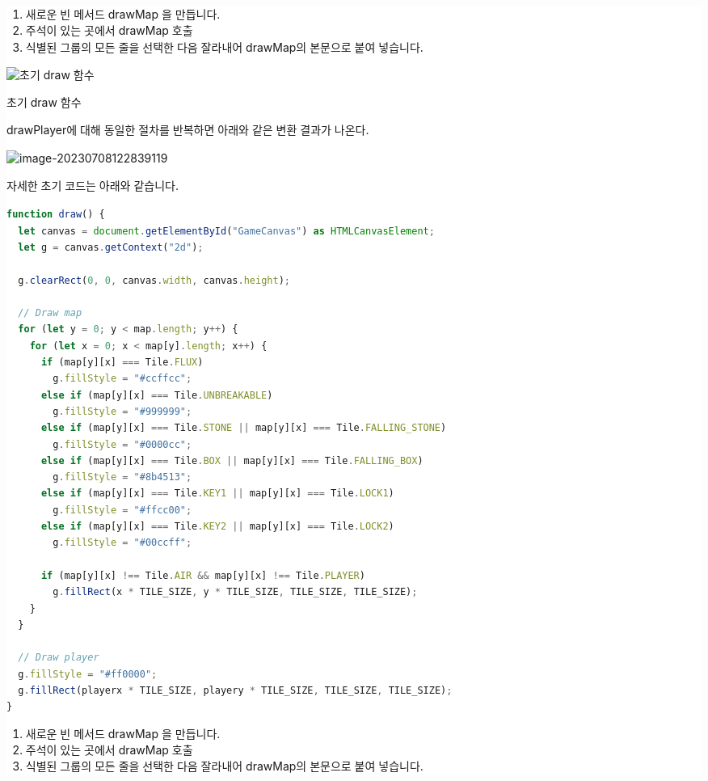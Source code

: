 1. 새로운 빈 메서드 drawMap 을 만듭니다.
2. 주석이 있는 곳에서 drawMap 호출
3. 식별된 그룹의 모든 줄을 선택한 다음 잘라내어 drawMap의 본문으로 붙여 넣습니다.



![초기 draw 함수](https://raw.githubusercontent.com/LenKIM/images/master/2023-07-08/03_01.png)

초기 draw 함수



drawPlayer에 대해 동일한 절차를 반복하면 아래와 같은 변환 결과가 나온다.

![image-20230708122839119](https://raw.githubusercontent.com/LenKIM/images/master/2023-07-08/image-20230708122839119.png)

자세한 초기 코드는 아래와 같습니다.

```typescript
function draw() {
  let canvas = document.getElementById("GameCanvas") as HTMLCanvasElement;
  let g = canvas.getContext("2d");

  g.clearRect(0, 0, canvas.width, canvas.height);

  // Draw map
  for (let y = 0; y < map.length; y++) {
    for (let x = 0; x < map[y].length; x++) {
      if (map[y][x] === Tile.FLUX)
        g.fillStyle = "#ccffcc";
      else if (map[y][x] === Tile.UNBREAKABLE)
        g.fillStyle = "#999999";
      else if (map[y][x] === Tile.STONE || map[y][x] === Tile.FALLING_STONE)
        g.fillStyle = "#0000cc";
      else if (map[y][x] === Tile.BOX || map[y][x] === Tile.FALLING_BOX)
        g.fillStyle = "#8b4513";
      else if (map[y][x] === Tile.KEY1 || map[y][x] === Tile.LOCK1)
        g.fillStyle = "#ffcc00";
      else if (map[y][x] === Tile.KEY2 || map[y][x] === Tile.LOCK2)
        g.fillStyle = "#00ccff";

      if (map[y][x] !== Tile.AIR && map[y][x] !== Tile.PLAYER)
        g.fillRect(x * TILE_SIZE, y * TILE_SIZE, TILE_SIZE, TILE_SIZE);
    }
  }

  // Draw player
  g.fillStyle = "#ff0000";
  g.fillRect(playerx * TILE_SIZE, playery * TILE_SIZE, TILE_SIZE, TILE_SIZE);
}
```

1. 새로운 빈 메서드 drawMap 을 만듭니다.
2. 주석이 있는 곳에서 drawMap 호출
3. 식별된 그룹의 모든 줄을 선택한 다음 잘라내어 drawMap의 본문으로 붙여 넣습니다.
